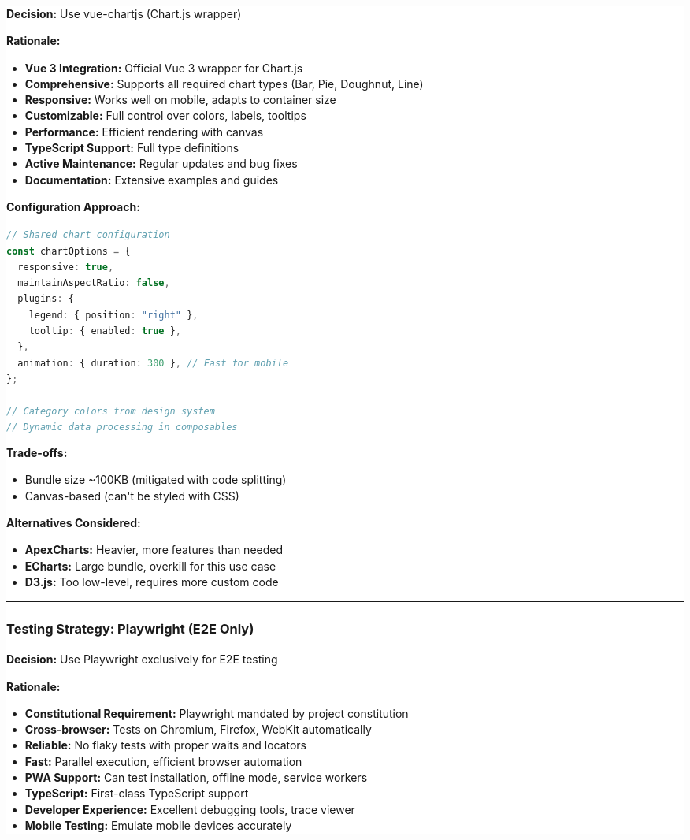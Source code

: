 **Decision:** Use vue-chartjs (Chart.js wrapper)

**Rationale:**

- **Vue 3 Integration:** Official Vue 3 wrapper for Chart.js
- **Comprehensive:** Supports all required chart types (Bar, Pie, Doughnut, Line)
- **Responsive:** Works well on mobile, adapts to container size
- **Customizable:** Full control over colors, labels, tooltips
- **Performance:** Efficient rendering with canvas
- **TypeScript Support:** Full type definitions
- **Active Maintenance:** Regular updates and bug fixes
- **Documentation:** Extensive examples and guides

**Configuration Approach:**

```typescript
// Shared chart configuration
const chartOptions = {
  responsive: true,
  maintainAspectRatio: false,
  plugins: {
    legend: { position: "right" },
    tooltip: { enabled: true },
  },
  animation: { duration: 300 }, // Fast for mobile
};

// Category colors from design system
// Dynamic data processing in composables
```

**Trade-offs:**

- Bundle size ~100KB (mitigated with code splitting)
- Canvas-based (can't be styled with CSS)

**Alternatives Considered:**

- **ApexCharts:** Heavier, more features than needed
- **ECharts:** Large bundle, overkill for this use case
- **D3.js:** Too low-level, requires more custom code

---

### Testing Strategy: Playwright (E2E Only)

**Decision:** Use Playwright exclusively for E2E testing

**Rationale:**

- **Constitutional Requirement:** Playwright mandated by project constitution
- **Cross-browser:** Tests on Chromium, Firefox, WebKit automatically
- **Reliable:** No flaky tests with proper waits and locators
- **Fast:** Parallel execution, efficient browser automation
- **PWA Support:** Can test installation, offline mode, service workers
- **TypeScript:** First-class TypeScript support
- **Developer Experience:** Excellent debugging tools, trace viewer
- **Mobile Testing:** Emulate mobile devices accurately
